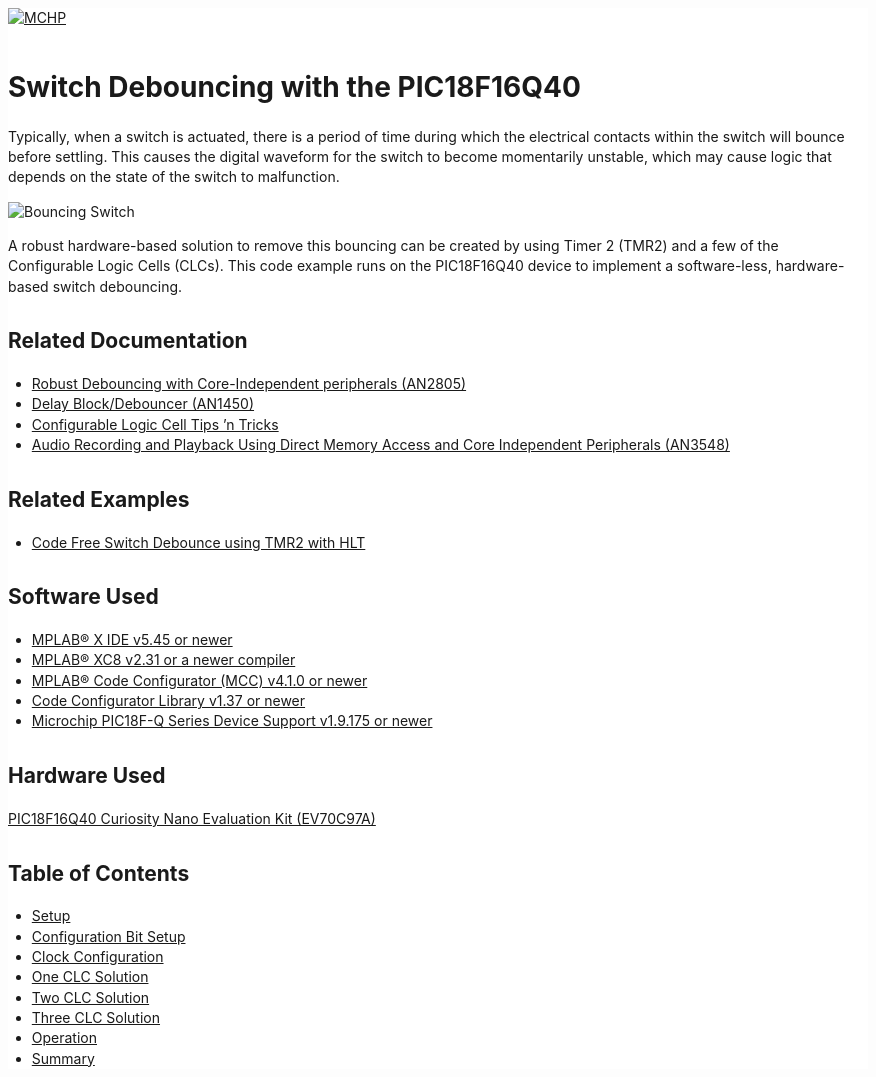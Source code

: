 <a href="https://www.microchip.com" rel="nofollow"><img src="images/microchip.png" alt="MCHP" width="300"/></a>
# Switch Debouncing with the PIC18F16Q40
Typically, when a switch is actuated, there is a period of time during which the electrical contacts within the switch will bounce  before settling. This causes the digital waveform for the switch to become momentarily unstable, which may cause logic that depends on the state of the switch to malfunction.  

<img src="images/switch_bouncing.jpg" alt="Bouncing Switch" width="500px"/><br>  


A robust hardware-based solution to remove this bouncing can be created by using Timer 2 (TMR2) and a few of the Configurable Logic Cells (CLCs). This code example runs on the PIC18F16Q40 device to implement a software-less, hardware-based switch debouncing.

## Related Documentation

* [Robust Debouncing with Core-Independent peripherals (AN2805)](http://ww1.microchip.com/downloads/en/DeviceDoc/AN2805-Robust-Debounc-Core-Inddep-Periph-DS00002805A.pdf)
* [Delay Block/Debouncer (AN1450)](http://www.microchip.com/wwwAppNotes/AppNotes.aspx?appnote=en559138)
* [Configurable Logic Cell Tips ’n Tricks](https://ww1.microchip.com/downloads/en/devicedoc/41631b.pdf)
* [Audio Recording and Playback Using Direct Memory Access and Core Independent Peripherals (AN3548)](http://www.microchip.com/wwwappnotes/appnotes.aspx?appnote=en1003018)

## Related Examples

* [Code Free Switch Debounce using TMR2 with HLT](https://microchipdeveloper.com/xpress:code-free-switch-debounce-using-tmr2-with-hlt)

## Software Used

* [MPLAB® X IDE v5.45 or newer](http://www.microchip.com/mplab/mplab-x-ide)
* [MPLAB® XC8 v2.31 or a newer compiler](http://www.microchip.com/mplab/compilers)
* [MPLAB® Code Configurator (MCC) v4.1.0 or newer](http://www.microchip.com/mplab/mplab-code-configurator)
* [Code Configurator Library v1.37 or newer](http://www.microchip.com/mplab/mplab-code-configurator)
* [Microchip PIC18F-Q Series Device Support v1.9.175 or newer](http://www.packs.download.microchip.com/)

## Hardware Used

[PIC18F16Q40 Curiosity Nano Evaluation Kit (EV70C97A)](https://www.microchip.com/DevelopmentTools/ProductDetails/EV70C97A)

## Table of Contents

* [Setup](#setup)
* [Configuration Bit Setup](#configuration-bit-setup)
* [Clock Configuration](#clock-configuration)
* [One CLC Solution](#one-clc-solution)
* [Two CLC Solution](#two-clc-solution)
* [Three CLC Solution](#three-clc-solution)
* [Operation](#operation)
* [Summary](#summary)
